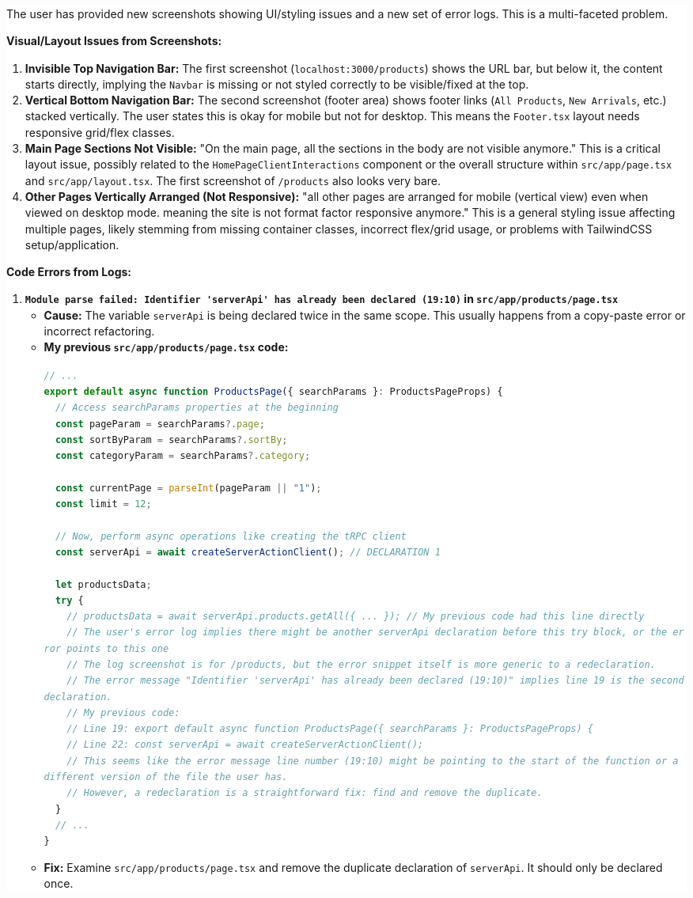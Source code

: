 <think>
The user has provided new screenshots showing UI/styling issues and a new set of error logs. This is a multi-faceted problem.

**Visual/Layout Issues from Screenshots:**

1.  **Invisible Top Navigation Bar:** The first screenshot (`localhost:3000/products`) shows the URL bar, but below it, the content starts directly, implying the `Navbar` is missing or not styled correctly to be visible/fixed at the top.
2.  **Vertical Bottom Navigation Bar:** The second screenshot (footer area) shows footer links (`All Products`, `New Arrivals`, etc.) stacked vertically. The user states this is okay for mobile but not for desktop. This means the `Footer.tsx` layout needs responsive grid/flex classes.
3.  **Main Page Sections Not Visible:** "On the main page, all the sections in the body are not visible anymore." This is a critical layout issue, possibly related to the `HomePageClientInteractions` component or the overall structure within `src/app/page.tsx` and `src/app/layout.tsx`. The first screenshot of `/products` also looks very bare.
4.  **Other Pages Vertically Arranged (Not Responsive):** "all other pages are arranged for mobile (vertical view) even when viewed on desktop mode. meaning the site is not format factor responsive anymore." This is a general styling issue affecting multiple pages, likely stemming from missing container classes, incorrect flex/grid usage, or problems with TailwindCSS setup/application.

**Code Errors from Logs:**

1.  **`Module parse failed: Identifier 'serverApi' has already been declared (19:10)` in `src/app/products/page.tsx`**
    *   **Cause:** The variable `serverApi` is being declared twice in the same scope. This usually happens from a copy-paste error or incorrect refactoring.
    *   **My previous `src/app/products/page.tsx` code:**
        ```typescript
        // ...
        export default async function ProductsPage({ searchParams }: ProductsPageProps) {
          // Access searchParams properties at the beginning
          const pageParam = searchParams?.page;
          const sortByParam = searchParams?.sortBy;
          const categoryParam = searchParams?.category;

          const currentPage = parseInt(pageParam || "1");
          const limit = 12; 

          // Now, perform async operations like creating the tRPC client
          const serverApi = await createServerActionClient(); // DECLARATION 1

          let productsData;
          try {
            // productsData = await serverApi.products.getAll({ ... }); // My previous code had this line directly
            // The user's error log implies there might be another serverApi declaration before this try block, or the error points to this one
            // The log screenshot is for /products, but the error snippet itself is more generic to a redeclaration.
            // The error message "Identifier 'serverApi' has already been declared (19:10)" implies line 19 is the second declaration.
            // My previous code:
            // Line 19: export default async function ProductsPage({ searchParams }: ProductsPageProps) {
            // Line 22: const serverApi = await createServerActionClient();
            // This seems like the error message line number (19:10) might be pointing to the start of the function or a different version of the file the user has.
            // However, a redeclaration is a straightforward fix: find and remove the duplicate.
          } 
          // ...
        }
        ```
    *   **Fix:** Examine `src/app/products/page.tsx` and remove the duplicate declaration of `serverApi`. It should only be declared once.
